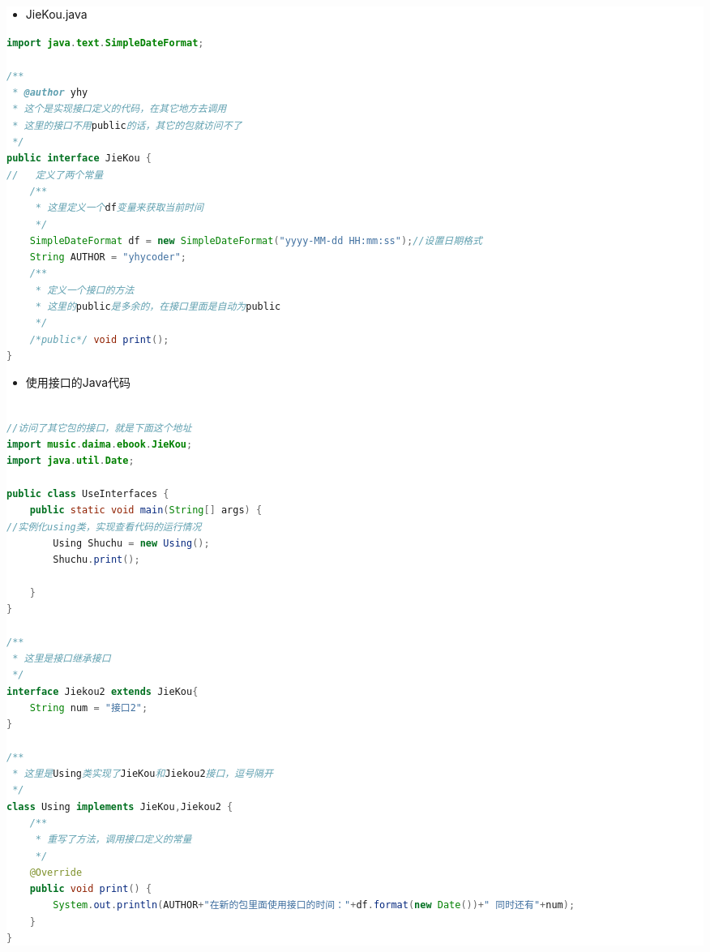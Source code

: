 - JieKou.java

```java
import java.text.SimpleDateFormat;

/**
 * @author yhy
 * 这个是实现接口定义的代码，在其它地方去调用
 * 这里的接口不用public的话，其它的包就访问不了
 */
public interface JieKou {
//   定义了两个常量
    /**
     * 这里定义一个df变量来获取当前时间
     */
    SimpleDateFormat df = new SimpleDateFormat("yyyy-MM-dd HH:mm:ss");//设置日期格式
    String AUTHOR = "yhycoder";
    /**
     * 定义一个接口的方法
     * 这里的public是多余的，在接口里面是自动为public
     */
    /*public*/ void print();
}

```

- 使用接口的Java代码

```java

//访问了其它包的接口，就是下面这个地址
import music.daima.ebook.JieKou;
import java.util.Date;

public class UseInterfaces {
    public static void main(String[] args) {
//实例化using类，实现查看代码的运行情况
        Using Shuchu = new Using();
        Shuchu.print();

    }
}

/**
 * 这里是接口继承接口
 */
interface Jiekou2 extends JieKou{
    String num = "接口2";
}

/**
 * 这里是Using类实现了JieKou和Jiekou2接口，逗号隔开
 */
class Using implements JieKou,Jiekou2 {
    /**
     * 重写了方法，调用接口定义的常量
     */
    @Override
    public void print() {
        System.out.println(AUTHOR+"在新的包里面使用接口的时间："+df.format(new Date())+" 同时还有"+num);
    }
}

```
